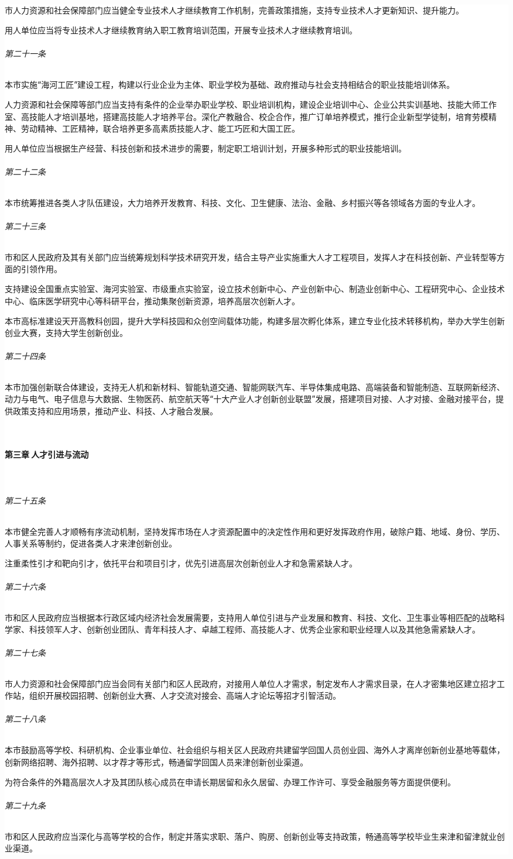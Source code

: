 市人力资源和社会保障部门应当健全专业技术人才继续教育工作机制，完善政策措施，支持专业技术人才更新知识、提升能力。

用人单位应当将专业技术人才继续教育纳入职工教育培训范围，开展专业技术人才继续教育培训。

###### 第二十一条

本市实施“海河工匠”建设工程，构建以行业企业为主体、职业学校为基础、政府推动与社会支持相结合的职业技能培训体系。

人力资源和社会保障等部门应当支持有条件的企业举办职业学校、职业培训机构，建设企业培训中心、企业公共实训基地、技能大师工作室、高技能人才培训基地，搭建高技能人才培养平台。深化产教融合、校企合作，推广订单培养模式，推行企业新型学徒制，培育劳模精神、劳动精神、工匠精神，联合培养更多高素质技能人才、能工巧匠和大国工匠。

用人单位应当根据生产经营、科技创新和技术进步的需要，制定职工培训计划，开展多种形式的职业技能培训。

###### 第二十二条

本市统筹推进各类人才队伍建设，大力培养开发教育、科技、文化、卫生健康、法治、金融、乡村振兴等各领域各方面的专业人才。

###### 第二十三条

市和区人民政府及其有关部门应当统筹规划科学技术研究开发，结合主导产业实施重大人才工程项目，发挥人才在科技创新、产业转型等方面的引领作用。

支持建设全国重点实验室、海河实验室、市级重点实验室，设立技术创新中心、产业创新中心、制造业创新中心、工程研究中心、企业技术中心、临床医学研究中心等科研平台，推动集聚创新资源，培养高层次创新人才。

本市高标准建设天开高教科创园，提升大学科技园和众创空间载体功能，构建多层次孵化体系，建立专业化技术转移机构，举办大学生创新创业大赛，支持大学生创新创业。

###### 第二十四条

本市加强创新联合体建设，支持无人机和新材料、智能轨道交通、智能网联汽车、半导体集成电路、高端装备和智能制造、互联网新经济、动力与电气、电子信息与大数据、生物医药、航空航天等“十大产业人才创新创业联盟”发展，搭建项目对接、人才对接、金融对接平台，提供政策支持和应用场景，推动产业、科技、人才融合发展。

​

#### 第三章 人才引进与流动

​

###### 第二十五条

本市健全完善人才顺畅有序流动机制，坚持发挥市场在人才资源配置中的决定性作用和更好发挥政府作用，破除户籍、地域、身份、学历、人事关系等制约，促进各类人才来津创新创业。

注重柔性引才和靶向引才，依托平台和项目引才，优先引进高层次创新创业人才和急需紧缺人才。

###### 第二十六条

市和区人民政府应当根据本行政区域内经济社会发展需要，支持用人单位引进与产业发展和教育、科技、文化、卫生事业等相匹配的战略科学家、科技领军人才、创新创业团队、青年科技人才、卓越工程师、高技能人才、优秀企业家和职业经理人以及其他急需紧缺人才。

###### 第二十七条

市人力资源和社会保障部门应当会同有关部门和区人民政府，对接用人单位人才需求，制定发布人才需求目录，在人才密集地区建立招才工作站，组织开展校园招聘、创新创业大赛、人才交流对接会、高端人才论坛等招才引智活动。

###### 第二十八条

本市鼓励高等学校、科研机构、企业事业单位、社会组织与相关区人民政府共建留学回国人员创业园、海外人才离岸创新创业基地等载体，创新网络招聘、海外招聘、以才荐才等形式，畅通留学回国人员来津创新创业渠道。

为符合条件的外籍高层次人才及其团队核心成员在申请长期居留和永久居留、办理工作许可、享受金融服务等方面提供便利。

###### 第二十九条

市和区人民政府应当深化与高等学校的合作，制定并落实求职、落户、购房、创新创业等支持政策，畅通高等学校毕业生来津和留津就业创业渠道。
